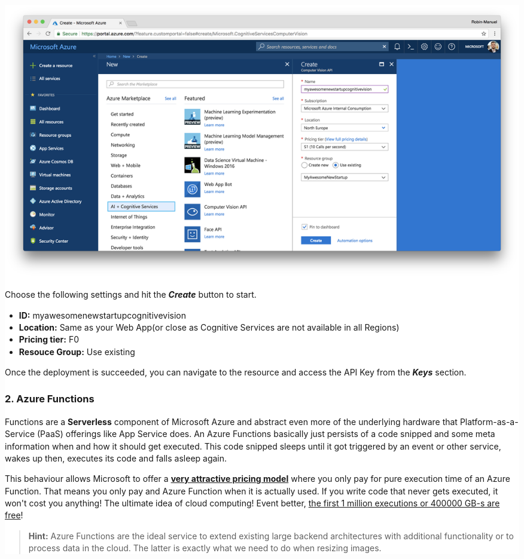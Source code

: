 ![Add Computer Vision to Azure](../.gitbook/assets/addcomputervision.png)

Choose the following settings and hit the _**Create**_ button to start.

* **ID:** myawesomenewstartupcognitivevision
* **Location:** Same as your Web App\(or close as Cognitive Services are not available in all Regions\)
* **Pricing tier:** F0
* **Resouce Group:** Use existing

Once the deployment is succeeded, you can navigate to the resource and access the API Key from the _**Keys**_ section.

### 2. Azure Functions

Functions are a **Serverless** component of Microsoft Azure and abstract even more of the underlying hardware that Platform-as-a-Service \(PaaS\) offerings like App Service does. An Azure Functions basically just persists of a code snipped and some meta information when and how it should get executed. This code snipped sleeps until it got triggered by an event or other service, wakes up then, executes its code and falls asleep again.

This behaviour allows Microsoft to offer a [**very attractive pricing model**](https://azure.microsoft.com/en-us/pricing/details/functions/) where you only pay for pure execution time of an Azure Function. That means you only pay and Azure Function when it is actually used. If you write code that never gets executed, it won't cost you anything! The ultimate idea of cloud computing! Event better, [the first 1 million executions or 400000 GB-s are free](https://azure.microsoft.com/en-us/pricing/details/functions/)!

> **Hint:** Azure Functions are the ideal service to extend existing large backend architectures with additional functionality or to process data in the cloud. The latter is exactly what we need to do when resizing images.
